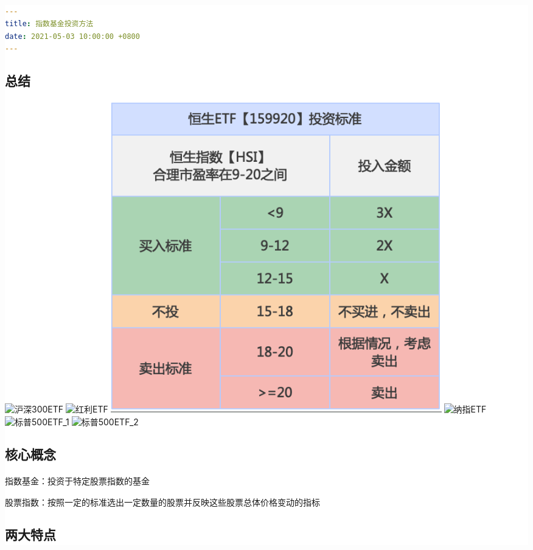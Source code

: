 ```yaml
---
title: 指数基金投资方法
date: 2021-05-03 10:00:00 +0800
---
```


## 总结
![沪深300ETF](.assets/2021-05-03-指数基金投资方法/沪深300ETF.png)
![红利ETF](.assets/2021-05-03-指数基金投资方法/红利ETF.png)
![恒生ETF](.assets/2021-05-03-指数基金投资方法/恒生ETF.png)
![纳指ETF](.assets/2021-05-03-指数基金投资方法/纳指ETF.png)
![标普500ETF_1](.assets/2021-05-03-指数基金投资方法/标普500ETF_1.png)
![标普500ETF_2](.assets/2021-05-03-指数基金投资方法/标普500ETF_2.png)

## 核心概念

指数基金：投资于特定股票指数的基金

股票指数：按照一定的标准选出一定数量的股票并反映这些股票总体价格变动的指标

## 两大特点
